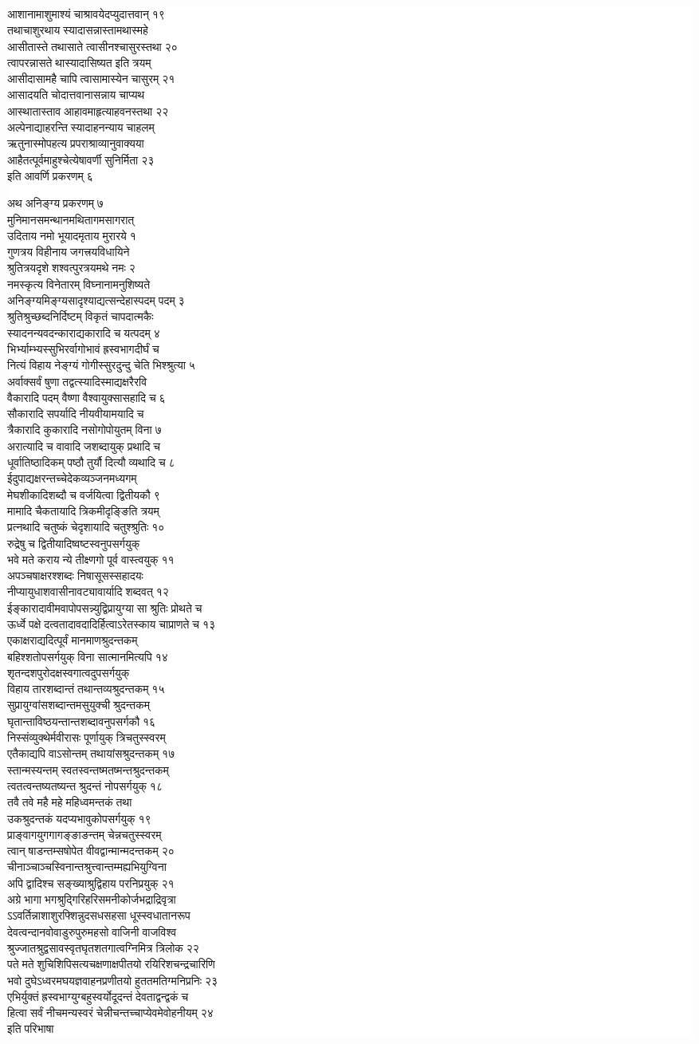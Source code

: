 आशानामाशुमाश्यं चाश्रावयेदप्युदात्तवान् १९  
तथाचाशुरथाय स्यादासन्नास्तामथास्महे  
आसीतास्ते तथासाते त्वासीनश्चासुरस्तथा २०  
त्वापरन्नासते थास्यादासिष्यत इति त्रयम्  
आसीदासामहै चापि त्वासामास्येन चासुरम् २१  
आसादयति चोदात्तवानासन्नाय चाप्यथ  
आस्थातास्ताव आहावमाहृत्याहवनस्तथा २२  
अल्पेनाद्याहरन्ति स्यादाहनन्याय चाहलम्  
ऋतुनास्मोपहत्य प्रपराश्राव्यानुवाक्यया  
आहैतत्पूर्वमाहुश्चेत्येषावर्णी सुनिर्मिता २३  
इति आवर्णि प्रकरणम् ६  
  
अथ अनिङ्ग्य प्रकरणम् ७  
मुनिमानसमन्थानमथितागमसागरात्  
उदिताय नमो भूयादमृताय मुरारये १  
गुणत्रय विहीनाय जगत्त्रयविधायिने  
श्रुतित्रयदृशे शश्वत्पुरत्रयमथे नमः २  
नमस्कृत्य विनेतारम् विघ्नानामनुशिष्यते  
अनिङ्ग्यमिङ्ग्यसादृश्याद्यत्सन्देहास्पदम् पदम् ३  
श्रुतिश्रुच्छब्दनिर्दिष्टम् विकृतं चापदात्मकैः  
स्यादनन्यवदन्काराद्यकारादि च यत्पदम् ४  
भिर्भ्याम्भ्यस्सुभिरर्वागोभावं ह्रस्वभागदीर्घं च  
नित्यं विहाय नेङ्ग्यं गोगीस्सुरदुन्दु चेति भिश्श्रुत्या ५  
अर्वाक्सर्वं षुणा तद्वत्स्यादिस्माद्यक्षरैरवि  
वैकारादि पदम् वैष्णा वैश्वायुक्सासहादि च ६  
सौकारादि सपर्यादि नीयवीयामयादि च  
त्रैकारादि कुकारादि नसोगोपोयुतम् विना ७  
अरात्यादि च वावादि जशब्दायुक् प्रथादि च  
धूर्वातिष्ठादिकम् पष्ठौ तुर्यौ दित्यौ व्यथादि च ८  
ईदुपाद्यक्षरन्तच्चेदेकव्यञ्जनमध्यगम्  
मेघशीकादिशब्दौ च वर्जयित्वा द्वितीयकौ ९  
मामादि चैकतायादि त्रिकमीदृङ्ङिति त्रयम्  
प्रत्नथादि चतुष्कं चेदृशायादि चतुश्श्रुतिः १०  
रुद्रेषु च द्वितीयादिष्वष्टस्वनुपसर्गयुक्  
भवे मते कराय न्ये तीक्ष्णगो पूर्व वास्त्वयुक् ११  
अपञ्चषाक्षरश्शब्दः निषासूसस्सहादयः  
नीप्यायुधाशवासीनावट्यावार्यादि शब्दवत् १२  
ईङ्कारादावीमवापोपसन्न्युद्विप्रायुग्या सा श्रुतिः प्रोथते च  
ऊर्ध्वे पक्षे दत्वतादावदादिर्हित्वाऽरेतस्काय चाप्राणते च १३  
एकाक्षराद्यदित्पूर्वं मानमाणश्रुदन्तकम्  
बहिश्शतोपसर्गयुक् विना सात्मानमित्यपि १४  
शृतन्दशपुरोदक्षस्वगात्वदुपसर्गयुक्  
विहाय तारशब्दान्तं तथान्तव्यश्रुदन्तकम् १५  
सुप्रायुग्वांसशब्दान्तमसुयुक्ची श्रुदन्तकम्  
घृतान्ताविष्ठयन्तान्तशब्दावनुपसर्गकौ १६  
निस्संव्युक्थेर्मवीरासः पूर्णायुक् त्रिचतुस्स्वरम्  
एतैकाद्यपि वाऽसोन्तम् तथायांसश्रुदन्तकम् १७  
स्तान्मस्यन्तम् स्वतस्वन्तष्मतष्मन्तश्रुदन्तकम्  
त्वतत्वन्तष्यतष्यन्त श्रुदन्तं नोपसर्गयुक् १८  
तवै तवे महै महे महिध्वमन्तकं तथा  
उकश्रुदन्तकं यदप्यभावुकोपसर्गयुक् १९  
प्राङ्वागयुगगागङ्ङाङन्तम् चेन्नचतुस्स्वरम्  
त्वान् षाडन्तम्सषोपेत वीवद्वान्मान्मदन्तकम् २०  
चीनाञ्चाञ्चस्विनान्तश्रुत्त्वान्तम्मह्यभियुग्विना  
अपि द्वादिश्च सङ्ख्याश्रुद्विहाय परनिप्रयुक् २१  
अग्रे भागा भगश्रुद्गिरिहरिसमनीकोर्जभद्राद्रिवृत्रा  
ऽऽवर्तिन्नाशाशुरफ्शिन्नुदसधसहसा धूस्स्वधातानरूप  
देवत्वन्दानवोवाडुरुपुरुमहसो वाजिनी वाजविश्व  
श्रुज्जातश्रुद्वसावस्वृतघृतशतगात्वग्निमित्र त्रिलोक २२  
पते मते शुचिशिपिसत्यचक्षणाक्षपीतयो रयिरिशचन्द्रचारिणि  
भवो दुघेऽध्वरमघयज्ञवाहनप्रणीतयो हुततमतिग्मनिप्रनिः २३  
एभिर्युक्तं ह्रस्वभाग्युग्बहुस्वर्योदूदन्तं देवताद्वन्द्वकं च  
हित्वा सर्वं नीचमन्यस्वरं चेन्नीचन्तच्चाप्येवमेवोहनीयम् २४  
इति परिभाषा  